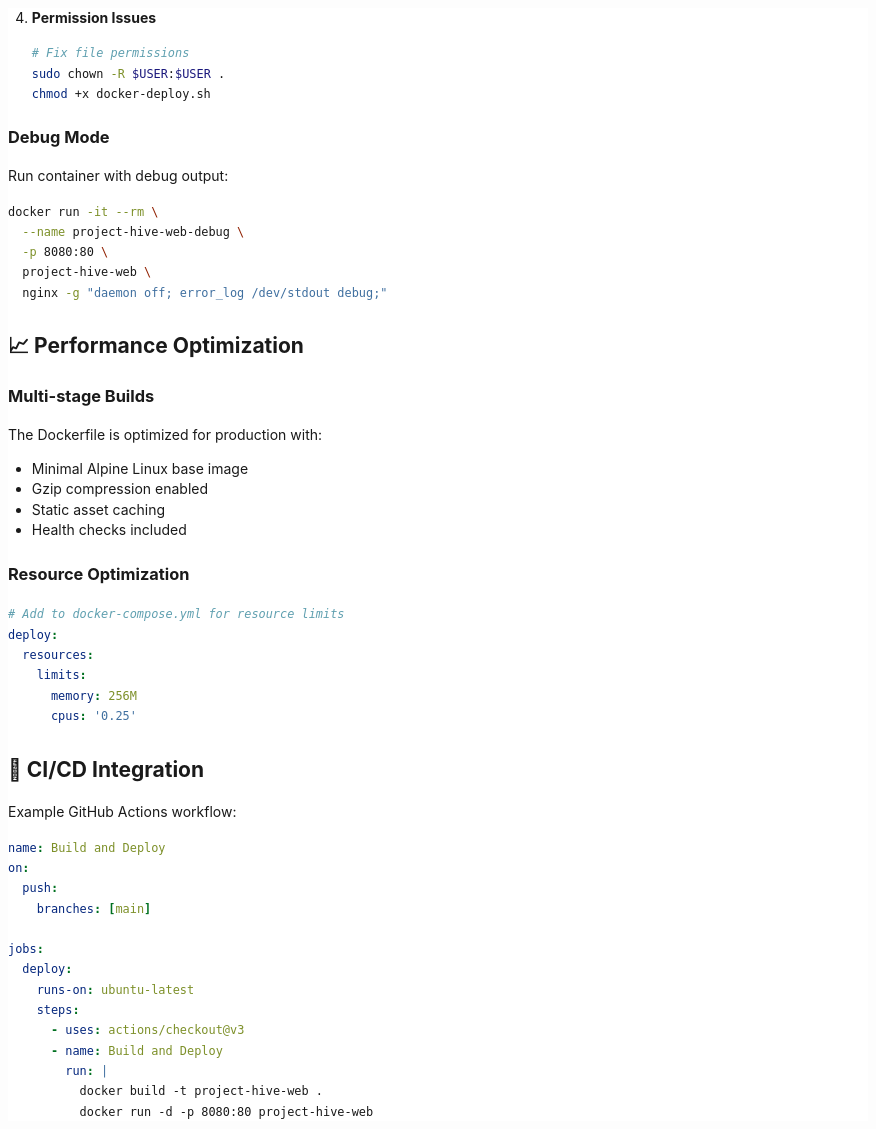 4. **Permission Issues**
   ```bash
   # Fix file permissions
   sudo chown -R $USER:$USER .
   chmod +x docker-deploy.sh
   ```

### Debug Mode

Run container with debug output:

```bash
docker run -it --rm \
  --name project-hive-web-debug \
  -p 8080:80 \
  project-hive-web \
  nginx -g "daemon off; error_log /dev/stdout debug;"
```

## 📈 Performance Optimization

### Multi-stage Builds

The Dockerfile is optimized for production with:
- Minimal Alpine Linux base image
- Gzip compression enabled
- Static asset caching
- Health checks included

### Resource Optimization

```yaml
# Add to docker-compose.yml for resource limits
deploy:
  resources:
    limits:
      memory: 256M
      cpus: '0.25'
```

## 🔄 CI/CD Integration

Example GitHub Actions workflow:

```yaml
name: Build and Deploy
on:
  push:
    branches: [main]

jobs:
  deploy:
    runs-on: ubuntu-latest
    steps:
      - uses: actions/checkout@v3
      - name: Build and Deploy
        run: |
          docker build -t project-hive-web .
          docker run -d -p 8080:80 project-hive-web
```
